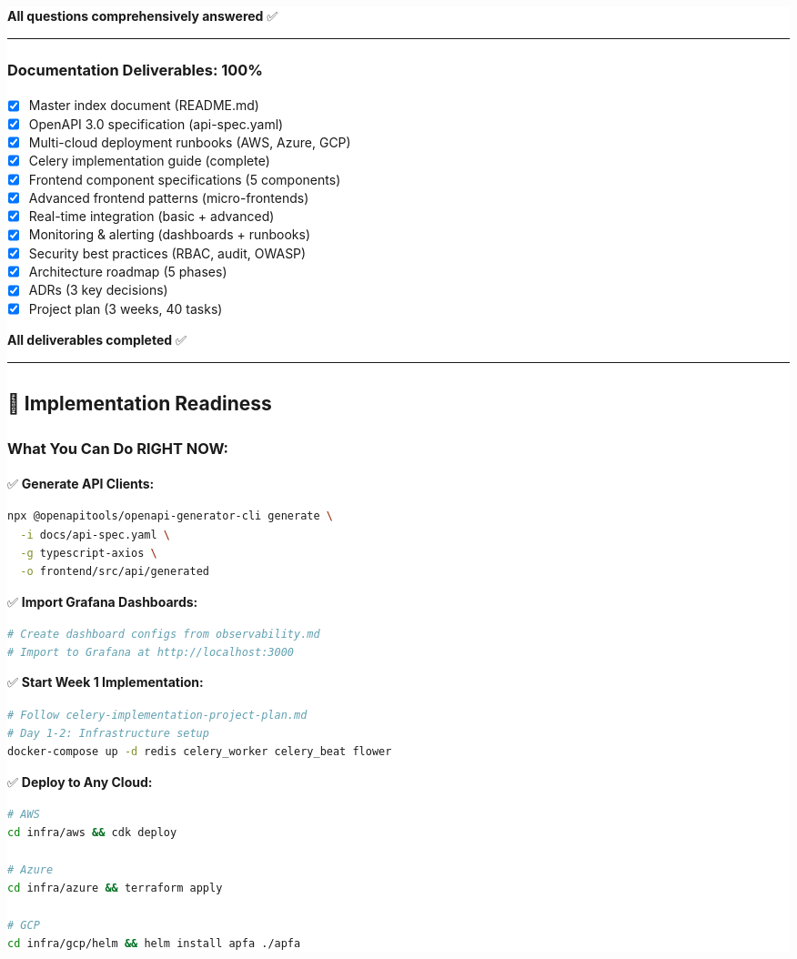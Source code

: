 **All questions comprehensively answered** ✅

---

### **Documentation Deliverables: 100%**

- [x] Master index document (README.md)
- [x] OpenAPI 3.0 specification (api-spec.yaml)
- [x] Multi-cloud deployment runbooks (AWS, Azure, GCP)
- [x] Celery implementation guide (complete)
- [x] Frontend component specifications (5 components)
- [x] Advanced frontend patterns (micro-frontends)
- [x] Real-time integration (basic + advanced)
- [x] Monitoring & alerting (dashboards + runbooks)
- [x] Security best practices (RBAC, audit, OWASP)
- [x] Architecture roadmap (5 phases)
- [x] ADRs (3 key decisions)
- [x] Project plan (3 weeks, 40 tasks)

**All deliverables completed** ✅

---

## 🚀 **Implementation Readiness**

### **What You Can Do RIGHT NOW:**

✅ **Generate API Clients:**
```bash
npx @openapitools/openapi-generator-cli generate \
  -i docs/api-spec.yaml \
  -g typescript-axios \
  -o frontend/src/api/generated
```

✅ **Import Grafana Dashboards:**
```bash
# Create dashboard configs from observability.md
# Import to Grafana at http://localhost:3000
```

✅ **Start Week 1 Implementation:**
```bash
# Follow celery-implementation-project-plan.md
# Day 1-2: Infrastructure setup
docker-compose up -d redis celery_worker celery_beat flower
```

✅ **Deploy to Any Cloud:**
```bash
# AWS
cd infra/aws && cdk deploy

# Azure
cd infra/azure && terraform apply

# GCP
cd infra/gcp/helm && helm install apfa ./apfa
```

